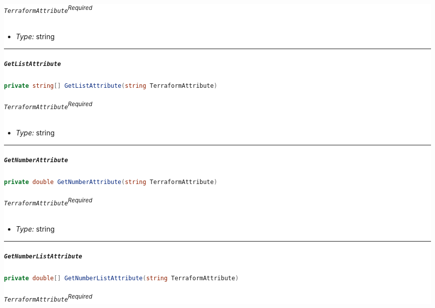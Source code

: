 ###### `TerraformAttribute`<sup>Required</sup> <a name="TerraformAttribute" id="@cdktf/provider-hcp.waypointTemplate.WaypointTemplateVariableOptionsOutputReference.getBooleanMapAttribute.parameter.terraformAttribute"></a>

- *Type:* string

---

##### `GetListAttribute` <a name="GetListAttribute" id="@cdktf/provider-hcp.waypointTemplate.WaypointTemplateVariableOptionsOutputReference.getListAttribute"></a>

```csharp
private string[] GetListAttribute(string TerraformAttribute)
```

###### `TerraformAttribute`<sup>Required</sup> <a name="TerraformAttribute" id="@cdktf/provider-hcp.waypointTemplate.WaypointTemplateVariableOptionsOutputReference.getListAttribute.parameter.terraformAttribute"></a>

- *Type:* string

---

##### `GetNumberAttribute` <a name="GetNumberAttribute" id="@cdktf/provider-hcp.waypointTemplate.WaypointTemplateVariableOptionsOutputReference.getNumberAttribute"></a>

```csharp
private double GetNumberAttribute(string TerraformAttribute)
```

###### `TerraformAttribute`<sup>Required</sup> <a name="TerraformAttribute" id="@cdktf/provider-hcp.waypointTemplate.WaypointTemplateVariableOptionsOutputReference.getNumberAttribute.parameter.terraformAttribute"></a>

- *Type:* string

---

##### `GetNumberListAttribute` <a name="GetNumberListAttribute" id="@cdktf/provider-hcp.waypointTemplate.WaypointTemplateVariableOptionsOutputReference.getNumberListAttribute"></a>

```csharp
private double[] GetNumberListAttribute(string TerraformAttribute)
```

###### `TerraformAttribute`<sup>Required</sup> <a name="TerraformAttribute" id="@cdktf/provider-hcp.waypointTemplate.WaypointTemplateVariableOptionsOutputReference.getNumberListAttribute.parameter.terraformAttribute"></a>
